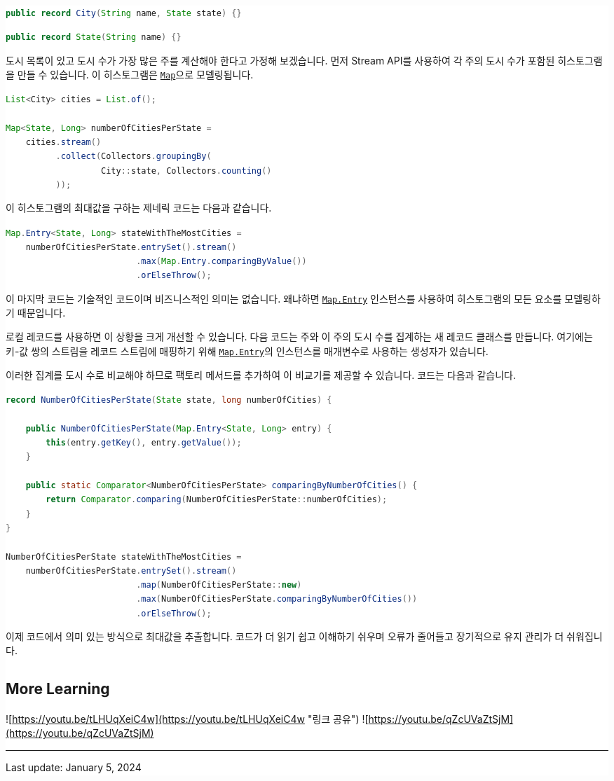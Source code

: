 ```java
public record City(String name, State state) {}
```

```java
public record State(String name) {}
```

도시 목록이 있고 도시 수가 가장 많은 주를 계산해야 한다고 가정해 보겠습니다. 먼저 Stream API를 사용하여 각 주의 도시 수가 포함된 히스토그램을 만들 수 있습니다. 이 히스토그램은 [`Map`](https://docs.oracle.com/en/java/javase/22/docs/api/java.base/java/util/Map.html)으로 모델링됩니다.

```java
List<City> cities = List.of();

Map<State, Long> numberOfCitiesPerState =
    cities.stream()
          .collect(Collectors.groupingBy(
                   City::state, Collectors.counting()
          ));
```

이 히스토그램의 최대값을 구하는 제네릭 코드는 다음과 같습니다.

```java
Map.Entry<State, Long> stateWithTheMostCities =
    numberOfCitiesPerState.entrySet().stream()
                          .max(Map.Entry.comparingByValue())
                          .orElseThrow();
```

이 마지막 코드는 기술적인 코드이며 비즈니스적인 의미는 없습니다. 왜냐하면 [`Map.Entry`](https://docs.oracle.com/en/java/javase/22/docs/api/java.base/java/util/Map.Entry.html) 인스턴스를 사용하여 히스토그램의 모든 요소를 모델링하기 때문입니다.

로컬 레코드를 사용하면 이 상황을 크게 개선할 수 있습니다. 다음 코드는 주와 이 주의 도시 수를 집계하는 새 레코드 클래스를 만듭니다. 여기에는 키-값 쌍의 스트림을 레코드 스트림에 매핑하기 위해 [`Map.Entry`](https://docs.oracle.com/en/java/javase/22/docs/api/java.base/java/util/Map.Entry.html)의 인스턴스를 매개변수로 사용하는 생성자가 있습니다.

이러한 집계를 도시 수로 비교해야 하므로 팩토리 메서드를 추가하여 이 비교기를 제공할 수 있습니다. 코드는 다음과 같습니다.

```java
record NumberOfCitiesPerState(State state, long numberOfCities) {

    public NumberOfCitiesPerState(Map.Entry<State, Long> entry) {
        this(entry.getKey(), entry.getValue());
    }

    public static Comparator<NumberOfCitiesPerState> comparingByNumberOfCities() {
        return Comparator.comparing(NumberOfCitiesPerState::numberOfCities);
    }
}

NumberOfCitiesPerState stateWithTheMostCities =
    numberOfCitiesPerState.entrySet().stream()
                          .map(NumberOfCitiesPerState::new)
                          .max(NumberOfCitiesPerState.comparingByNumberOfCities())
                          .orElseThrow();
```

이제 코드에서 의미 있는 방식으로 최대값을 추출합니다. 코드가 더 읽기 쉽고 이해하기 쉬우며 오류가 줄어들고 장기적으로 유지 관리가 더 쉬워집니다.

## More Learning
![https://youtu.be/tLHUqXeiC4w](https://youtu.be/tLHUqXeiC4w "링크 공유")
![https://youtu.be/qZcUVaZtSjM](https://youtu.be/qZcUVaZtSjM)

---
Last update: January 5, 2024